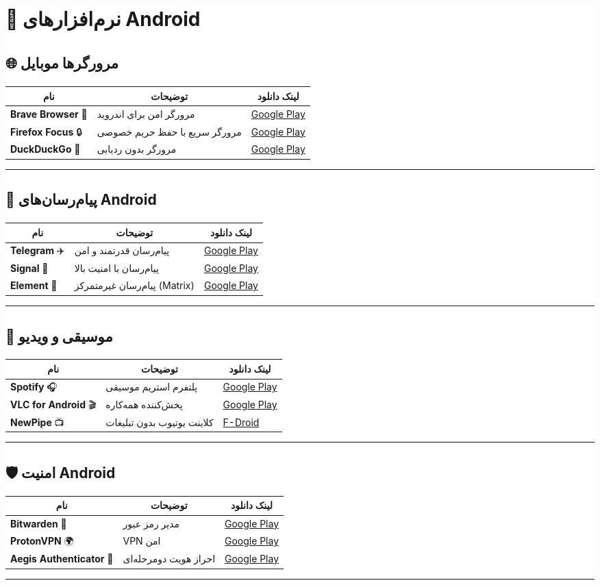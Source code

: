 
# 📱 نرم‌افزارهای Android

## 🌐 مرورگرها موبایل

| نام | توضیحات | لینک دانلود |
|-----|---------|-------------|
| **Brave Browser** 🦁 | مرورگر امن برای اندروید | [Google Play](https://play.google.com/store/apps/details?id=com.brave.browser) |
| **Firefox Focus** 🔒 | مرورگر سریع با حفظ حریم خصوصی | [Google Play](https://play.google.com/store/apps/details?id=org.mozilla.focus) |
| **DuckDuckGo** 🦆 | مرورگر بدون ردیابی | [Google Play](https://play.google.com/store/apps/details?id=com.duckduckgo.mobile.android) |

---

## 📲 پیام‌رسان‌های Android

| نام | توضیحات | لینک دانلود |
|-----|---------|-------------|
| **Telegram** ✈️ | پیام‌رسان قدرتمند و امن | [Google Play](https://play.google.com/store/apps/details?id=org.telegram.messenger) |
| **Signal** 🔐 | پیام‌رسان با امنیت بالا | [Google Play](https://play.google.com/store/apps/details?id=org.thoughtcrime.securesms) |
| **Element** 🔗 | پیام‌رسان غیرمتمرکز (Matrix) | [Google Play](https://play.google.com/store/apps/details?id=im.vector.app) |

---

## 🎵 موسیقی و ویدیو

| نام | توضیحات | لینک دانلود |
|-----|---------|-------------|
| **Spotify** 🎧 | پلتفرم استریم موسیقی | [Google Play](https://play.google.com/store/apps/details?id=com.spotify.music) |
| **VLC for Android** 🎬 | پخش‌کننده همه‌کاره | [Google Play](https://play.google.com/store/apps/details?id=org.videolan.vlc) |
| **NewPipe** 📺 | کلاینت یوتیوب بدون تبلیغات | [F-Droid](https://f-droid.org) |

---

## 🛡️ امنیت Android

| نام | توضیحات | لینک دانلود |
|-----|---------|-------------|
| **Bitwarden** 🔑 | مدیر رمز عبور | [Google Play](https://play.google.com/store/apps/details?id=com.x8bit.bitwarden) |
| **ProtonVPN** 🌍 | VPN امن | [Google Play](https://play.google.com/store/apps/details?id=ch.protonvpn.android) |
| **Aegis Authenticator** 🔐 | احراز هویت دومرحله‌ای | [Google Play](https://play.google.com/store/apps/details?id=com.beemdevelopment.aegis) |

---
